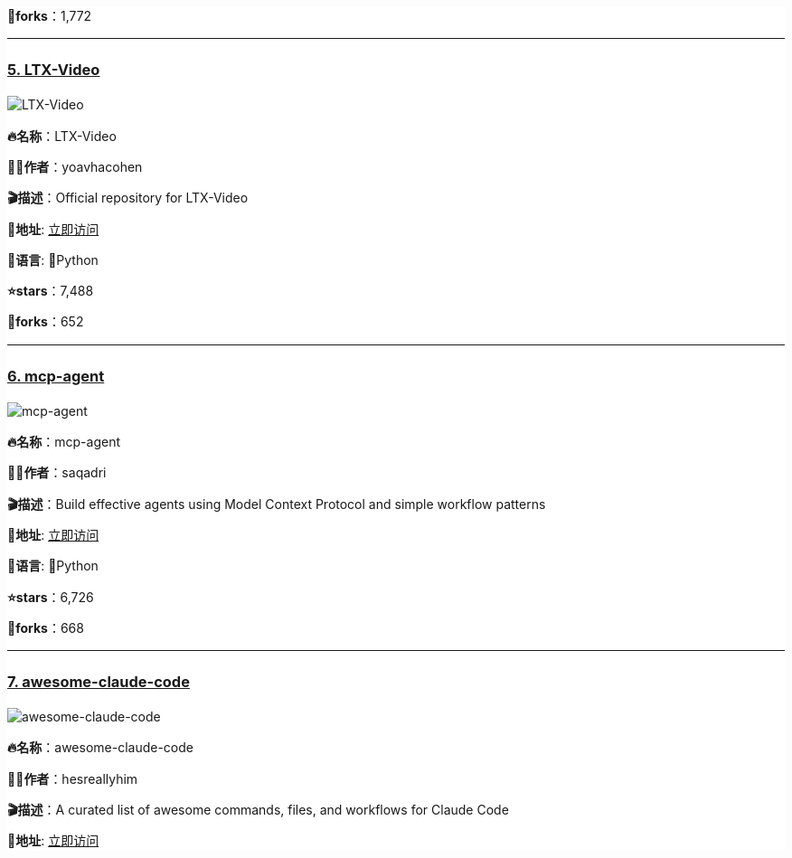 **📍forks**：1,772 

--- 

### [5. LTX-Video](https://github.com//Lightricks/LTX-Video) 

![LTX-Video](https://s0.wp.com/mshots/v1/https://github.com//Lightricks/LTX-Video?w=600&h=450) 

**🔥名称**：LTX-Video 

**🧑‍💻作者**：yoavhacohen 

**🎬描述**：Official repository for LTX-Video 

**🔗地址**: [立即访问](https://github.com//Lightricks/LTX-Video) 

**👀语言**: 🔺Python 

**⭐stars**：7,488 

**📍forks**：652 

--- 

### [6. mcp-agent](https://github.com//lastmile-ai/mcp-agent) 

![mcp-agent](https://s0.wp.com/mshots/v1/https://github.com//lastmile-ai/mcp-agent?w=600&h=450) 

**🔥名称**：mcp-agent 

**🧑‍💻作者**：saqadri 

**🎬描述**：Build effective agents using Model Context Protocol and simple workflow patterns 

**🔗地址**: [立即访问](https://github.com//lastmile-ai/mcp-agent) 

**👀语言**: 🔺Python 

**⭐stars**：6,726 

**📍forks**：668 

--- 

### [7. awesome-claude-code](https://github.com//hesreallyhim/awesome-claude-code) 

![awesome-claude-code](https://s0.wp.com/mshots/v1/https://github.com//hesreallyhim/awesome-claude-code?w=600&h=450) 

**🔥名称**：awesome-claude-code 

**🧑‍💻作者**：hesreallyhim 

**🎬描述**：A curated list of awesome commands, files, and workflows for Claude Code 

**🔗地址**: [立即访问](https://github.com//hesreallyhim/awesome-claude-code) 
